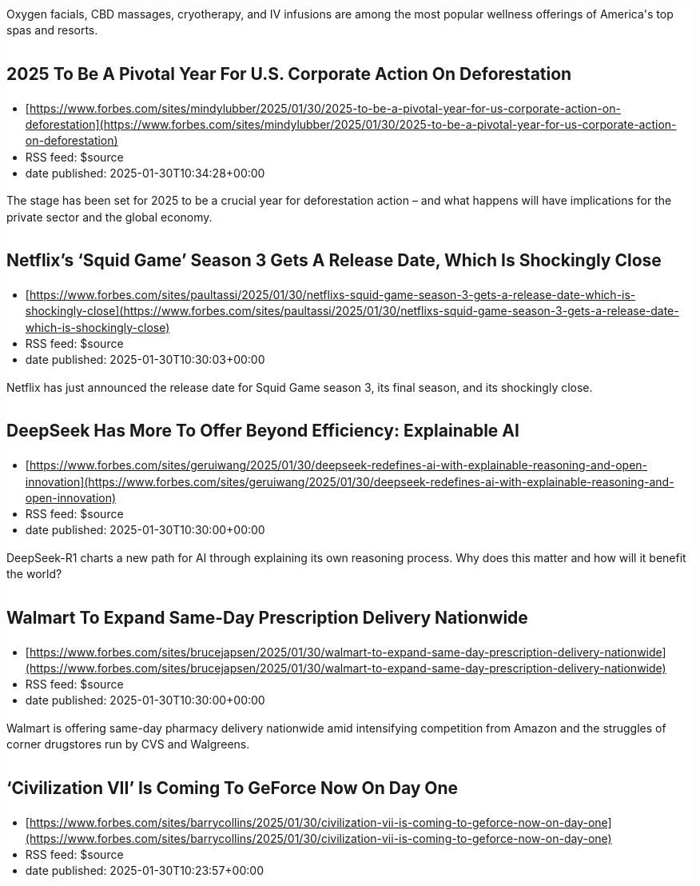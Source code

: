 Oxygen facials, CBD massages, cryotherapy, and IV infusions are among the most popular wellness offerings of America's top spas and resorts.

## 2025 To Be A Pivotal Year For U.S. Corporate Action On Deforestation
 - [https://www.forbes.com/sites/mindylubber/2025/01/30/2025-to-be-a-pivotal-year-for-us-corporate-action-on-deforestation](https://www.forbes.com/sites/mindylubber/2025/01/30/2025-to-be-a-pivotal-year-for-us-corporate-action-on-deforestation)
 - RSS feed: $source
 - date published: 2025-01-30T10:34:28+00:00

The stage has been set for 2025 to be a crucial year for deforestation action – and what happens will have implications for the private sector and the global economy.

## Netflix’s ‘Squid Game’ Season 3 Gets A Release Date, Which Is Shockingly Close
 - [https://www.forbes.com/sites/paultassi/2025/01/30/netflixs-squid-game-season-3-gets-a-release-date-which-is-shockingly-close](https://www.forbes.com/sites/paultassi/2025/01/30/netflixs-squid-game-season-3-gets-a-release-date-which-is-shockingly-close)
 - RSS feed: $source
 - date published: 2025-01-30T10:30:03+00:00

Netflix has just announced the release date for Squid Game season 3, its final season, and its shockingly close.

## DeepSeek Has More To Offer Beyond Efficiency: Explainable AI
 - [https://www.forbes.com/sites/geruiwang/2025/01/30/deepseek-redefines-ai-with-explainable-reasoning-and-open-innovation](https://www.forbes.com/sites/geruiwang/2025/01/30/deepseek-redefines-ai-with-explainable-reasoning-and-open-innovation)
 - RSS feed: $source
 - date published: 2025-01-30T10:30:00+00:00

DeepSeek-R1 charts a new path for AI through explaining its own reasoning process. Why does this matter and how will it benefit the world?

## Walmart To Expand Same-Day Prescription Delivery Nationwide
 - [https://www.forbes.com/sites/brucejapsen/2025/01/30/walmart-to-expand-same-day-prescription-delivery-nationwide](https://www.forbes.com/sites/brucejapsen/2025/01/30/walmart-to-expand-same-day-prescription-delivery-nationwide)
 - RSS feed: $source
 - date published: 2025-01-30T10:30:00+00:00

Walmart is offering same-day pharmacy delivery nationwide amid intensifying competition from Amazon and the struggles of corner drugstores run by CVS and Walgreens.

## ‘Civilization VII’ Is Coming To GeForce Now On Day One
 - [https://www.forbes.com/sites/barrycollins/2025/01/30/civilization-vii-is-coming-to-geforce-now-on-day-one](https://www.forbes.com/sites/barrycollins/2025/01/30/civilization-vii-is-coming-to-geforce-now-on-day-one)
 - RSS feed: $source
 - date published: 2025-01-30T10:23:57+00:00
